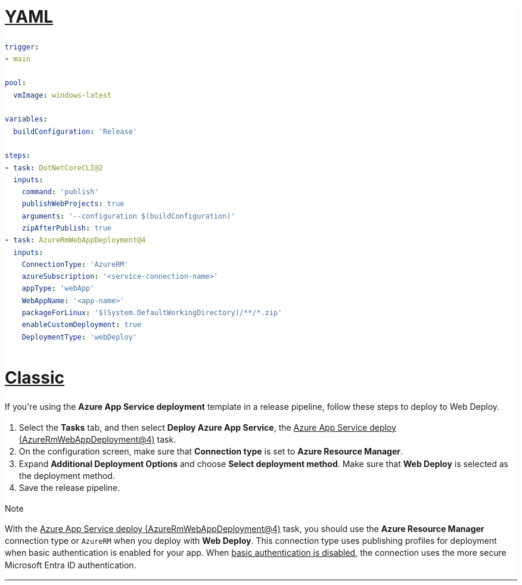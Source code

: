 # [YAML](#tab/yaml/)

```yml
trigger:
- main

pool:
  vmImage: windows-latest

variables:
  buildConfiguration: 'Release'

steps:
- task: DotNetCoreCLI@2
  inputs:
    command: 'publish'
    publishWebProjects: true
    arguments: '--configuration $(buildConfiguration)'
    zipAfterPublish: true
- task: AzureRmWebAppDeployment@4
  inputs:
    ConnectionType: 'AzureRM'
    azureSubscription: '<service-connection-name>'
    appType: 'webApp'
    WebAppName: '<app-name>'
    packageForLinux: '$(System.DefaultWorkingDirectory)/**/*.zip'
    enableCustomDeployment: true
    DeploymentType: 'webDeploy'
```

# [Classic](#tab/classic/)

If you're using the **Azure App Service deployment** template in a release pipeline, follow these steps to deploy to Web Deploy.

1. Select the **Tasks** tab, and then select **Deploy Azure App Service**, the [Azure App Service deploy (AzureRmWebAppDeployment@4)](/azure/devops/pipelines/tasks/reference/azure-rm-web-app-deployment-v4) task.
1. On the configuration screen, make sure that **Connection type** is set to **Azure Resource Manager**.
1. Expand **Additional Deployment Options** and choose **Select deployment method**. Make sure that **Web Deploy** is selected as the deployment method.
1. Save the release pipeline.

> [!NOTE]
> With the [Azure App Service deploy (AzureRmWebAppDeployment@4)](/azure/devops/pipelines/tasks/reference/azure-rm-web-app-deployment-v4) task, you should use the **Azure Resource Manager** connection type or `AzureRM` when you deploy with **Web Deploy**. This connection type uses publishing profiles for deployment when basic authentication is enabled for your app. When [basic authentication is disabled](configure-basic-auth-disable.md), the connection uses the more secure Microsoft Entra ID authentication.

---